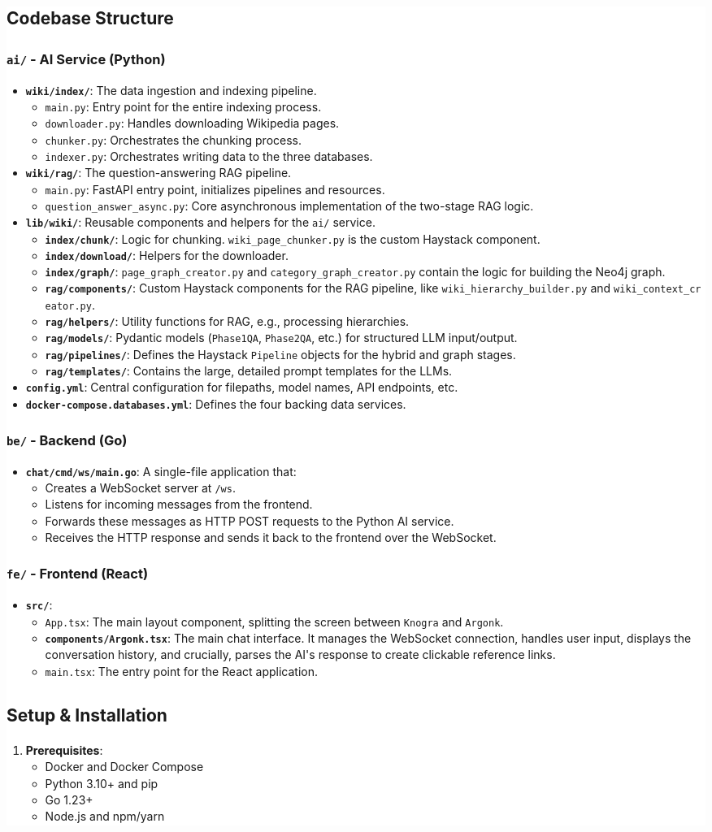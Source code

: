 ## Codebase Structure

### `ai/` - AI Service (Python)

*   **`wiki/index/`**: The data ingestion and indexing pipeline.
    *   `main.py`: Entry point for the entire indexing process.
    *   `downloader.py`: Handles downloading Wikipedia pages.
    *   `chunker.py`: Orchestrates the chunking process.
    *   `indexer.py`: Orchestrates writing data to the three databases.
*   **`wiki/rag/`**: The question-answering RAG pipeline.
    *   `main.py`: FastAPI entry point, initializes pipelines and resources.
    *   `question_answer_async.py`: Core asynchronous implementation of the two-stage RAG logic.
*   **`lib/wiki/`**: Reusable components and helpers for the `ai/` service.
    *   **`index/chunk/`**: Logic for chunking. `wiki_page_chunker.py` is the custom Haystack component.
    *   **`index/download/`**: Helpers for the downloader.
    *   **`index/graph/`**: `page_graph_creator.py` and `category_graph_creator.py` contain the logic for building the Neo4j graph.
    *   **`rag/components/`**: Custom Haystack components for the RAG pipeline, like `wiki_hierarchy_builder.py` and `wiki_context_creator.py`.
    *   **`rag/helpers/`**: Utility functions for RAG, e.g., processing hierarchies.
    *   **`rag/models/`**: Pydantic models (`Phase1QA`, `Phase2QA`, etc.) for structured LLM input/output.
    *   **`rag/pipelines/`**: Defines the Haystack `Pipeline` objects for the hybrid and graph stages.
    *   **`rag/templates/`**: Contains the large, detailed prompt templates for the LLMs.
*   **`config.yml`**: Central configuration for filepaths, model names, API endpoints, etc.
*   **`docker-compose.databases.yml`**: Defines the four backing data services.

### `be/` - Backend (Go)

*   **`chat/cmd/ws/main.go`**: A single-file application that:
    *   Creates a WebSocket server at `/ws`.
    *   Listens for incoming messages from the frontend.
    *   Forwards these messages as HTTP POST requests to the Python AI service.
    *   Receives the HTTP response and sends it back to the frontend over the WebSocket.

### `fe/` - Frontend (React)

*   **`src/`**:
    *   `App.tsx`: The main layout component, splitting the screen between `Knogra` and `Argonk`.
    *   **`components/Argonk.tsx`**: The main chat interface. It manages the WebSocket connection, handles user input, displays the conversation history, and crucially, parses the AI's response to create clickable reference links.
    *   `main.tsx`: The entry point for the React application.

## Setup & Installation

1.  **Prerequisites**:
    *   Docker and Docker Compose
    *   Python 3.10+ and pip
    *   Go 1.23+
    *   Node.js and npm/yarn
